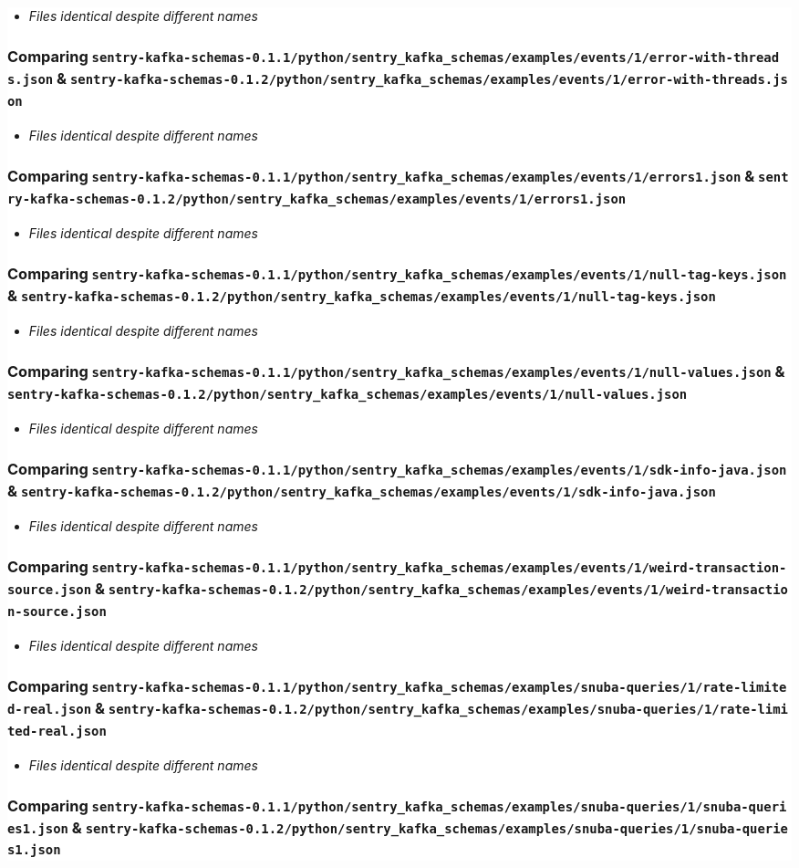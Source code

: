  * *Files identical despite different names*

### Comparing `sentry-kafka-schemas-0.1.1/python/sentry_kafka_schemas/examples/events/1/error-with-threads.json` & `sentry-kafka-schemas-0.1.2/python/sentry_kafka_schemas/examples/events/1/error-with-threads.json`

 * *Files identical despite different names*

### Comparing `sentry-kafka-schemas-0.1.1/python/sentry_kafka_schemas/examples/events/1/errors1.json` & `sentry-kafka-schemas-0.1.2/python/sentry_kafka_schemas/examples/events/1/errors1.json`

 * *Files identical despite different names*

### Comparing `sentry-kafka-schemas-0.1.1/python/sentry_kafka_schemas/examples/events/1/null-tag-keys.json` & `sentry-kafka-schemas-0.1.2/python/sentry_kafka_schemas/examples/events/1/null-tag-keys.json`

 * *Files identical despite different names*

### Comparing `sentry-kafka-schemas-0.1.1/python/sentry_kafka_schemas/examples/events/1/null-values.json` & `sentry-kafka-schemas-0.1.2/python/sentry_kafka_schemas/examples/events/1/null-values.json`

 * *Files identical despite different names*

### Comparing `sentry-kafka-schemas-0.1.1/python/sentry_kafka_schemas/examples/events/1/sdk-info-java.json` & `sentry-kafka-schemas-0.1.2/python/sentry_kafka_schemas/examples/events/1/sdk-info-java.json`

 * *Files identical despite different names*

### Comparing `sentry-kafka-schemas-0.1.1/python/sentry_kafka_schemas/examples/events/1/weird-transaction-source.json` & `sentry-kafka-schemas-0.1.2/python/sentry_kafka_schemas/examples/events/1/weird-transaction-source.json`

 * *Files identical despite different names*

### Comparing `sentry-kafka-schemas-0.1.1/python/sentry_kafka_schemas/examples/snuba-queries/1/rate-limited-real.json` & `sentry-kafka-schemas-0.1.2/python/sentry_kafka_schemas/examples/snuba-queries/1/rate-limited-real.json`

 * *Files identical despite different names*

### Comparing `sentry-kafka-schemas-0.1.1/python/sentry_kafka_schemas/examples/snuba-queries/1/snuba-queries1.json` & `sentry-kafka-schemas-0.1.2/python/sentry_kafka_schemas/examples/snuba-queries/1/snuba-queries1.json`
